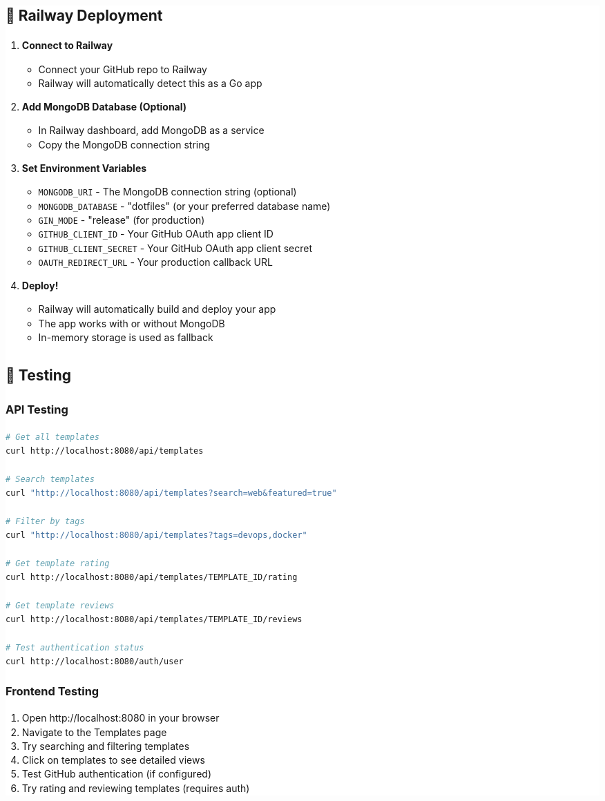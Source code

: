 ## 🚢 Railway Deployment

1. **Connect to Railway**
   - Connect your GitHub repo to Railway
   - Railway will automatically detect this as a Go app

2. **Add MongoDB Database (Optional)**
   - In Railway dashboard, add MongoDB as a service
   - Copy the MongoDB connection string

3. **Set Environment Variables**
   - `MONGODB_URI` - The MongoDB connection string (optional)
   - `MONGODB_DATABASE` - "dotfiles" (or your preferred database name)
   - `GIN_MODE` - "release" (for production)
   - `GITHUB_CLIENT_ID` - Your GitHub OAuth app client ID
   - `GITHUB_CLIENT_SECRET` - Your GitHub OAuth app client secret
   - `OAUTH_REDIRECT_URL` - Your production callback URL

4. **Deploy!**
   - Railway will automatically build and deploy your app
   - The app works with or without MongoDB
   - In-memory storage is used as fallback

## 🧪 Testing

### API Testing
```bash
# Get all templates
curl http://localhost:8080/api/templates

# Search templates
curl "http://localhost:8080/api/templates?search=web&featured=true"

# Filter by tags
curl "http://localhost:8080/api/templates?tags=devops,docker"

# Get template rating
curl http://localhost:8080/api/templates/TEMPLATE_ID/rating

# Get template reviews
curl http://localhost:8080/api/templates/TEMPLATE_ID/reviews

# Test authentication status
curl http://localhost:8080/auth/user
```

### Frontend Testing
1. Open http://localhost:8080 in your browser
2. Navigate to the Templates page
3. Try searching and filtering templates
4. Click on templates to see detailed views
5. Test GitHub authentication (if configured)
6. Try rating and reviewing templates (requires auth)
